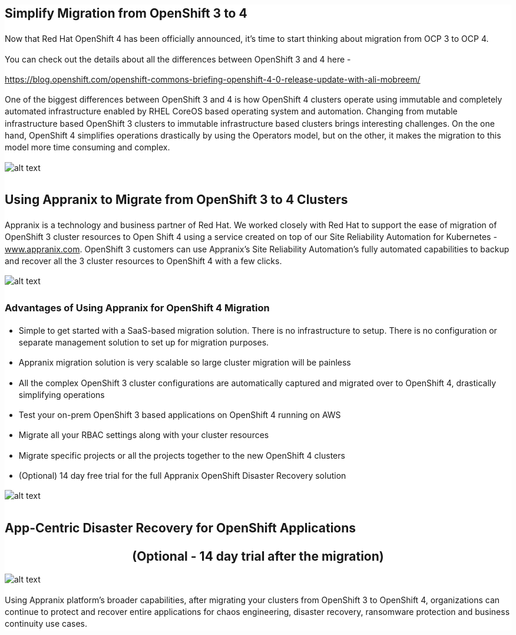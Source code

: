 ## Simplify Migration from OpenShift 3 to 4

Now that Red Hat OpenShift 4 has been officially announced, it’s time to start thinking about migration from OCP 3 to OCP 4. 

You can check out the details about all the differences between OpenShift 3 and 4 here - 

https://blog.openshift.com/openshift-commons-briefing-openshift-4-0-release-update-with-ali-mobreem/

One of the biggest differences between OpenShift 3 and 4 is how OpenShift 4 clusters operate using immutable and completely automated infrastructure enabled by RHEL CoreOS based operating system and automation. Changing from mutable infrastructure based OpenShift 3 clusters to immutable infrastructure based clusters brings interesting challenges. On the one hand, OpenShift 4 simplifies operations drastically by using the Operators model, but on the other, it makes the migration to this model more time consuming and complex. 

![alt text](Migration-OpenShift/CPS-Image-Blog-Updated/image6.png "Immutable Infrastructure")

## Using Appranix to Migrate from OpenShift 3 to 4 Clusters

Appranix is a technology and business partner of Red Hat. We worked closely with Red Hat to support the ease of migration of OpenShift 3 cluster resources to Open Shift 4 using a service created on top of our Site Reliability Automation for Kubernetes - www.appranix.com. OpenShift 3 customers can use Appranix’s Site Reliability Automation’s fully automated capabilities to backup and recover all the 3 cluster resources to OpenShift 4 with a few clicks. 

![alt text](Migration-OpenShift/CPS-Image-Blog-Updated/image8.png "Simplify Migration to OpenShift 4")

### Advantages of Using Appranix for OpenShift 4 Migration

* Simple to get started with a SaaS-based migration solution. There is no infrastructure to setup. There is no configuration or separate management solution to set up for migration purposes.

* Appranix migration solution is very scalable so large cluster migration will be painless

* All the complex OpenShift 3 cluster configurations are automatically captured and migrated over to OpenShift 4, drastically simplifying operations
* Test your on-prem OpenShift 3 based applications on OpenShift 4 running on AWS 
* Migrate all your RBAC settings along with your cluster resources
* Migrate specific projects or all the projects together to the new OpenShift 4 clusters
* (Optional) 14 day free trial for the full Appranix OpenShift Disaster Recovery solution 

![alt text](Migration-OpenShift/CPS-Image-Blog-Updated/image1.png "Production Plan Creation")

## App-Centric Disaster Recovery for OpenShift Applications             
<p align="center"><span style="font-size: 1.5em;"><b> (Optional - 14 day trial after the migration) </b></span></p>

![alt text](Migration-OpenShift/CPS-Image-Blog-Updated/image4.png "Disaster Recovery for OpenShift Applications")

Using Appranix platform’s broader capabilities, after migrating your clusters from OpenShift 3 to OpenShift 4, organizations can continue to protect and recover entire applications for chaos engineering, disaster recovery, ransomware protection and business continuity use cases. 
